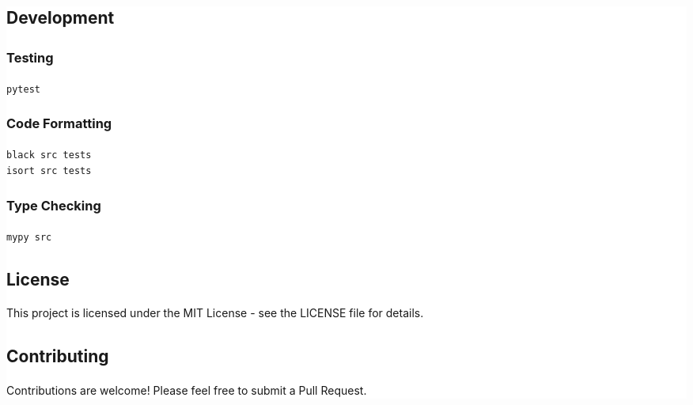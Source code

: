 ## Development

### Testing

```bash
pytest
```

### Code Formatting

```bash
black src tests
isort src tests
```

### Type Checking

```bash
mypy src
```

## License

This project is licensed under the MIT License - see the LICENSE file for details.

## Contributing

Contributions are welcome! Please feel free to submit a Pull Request.
